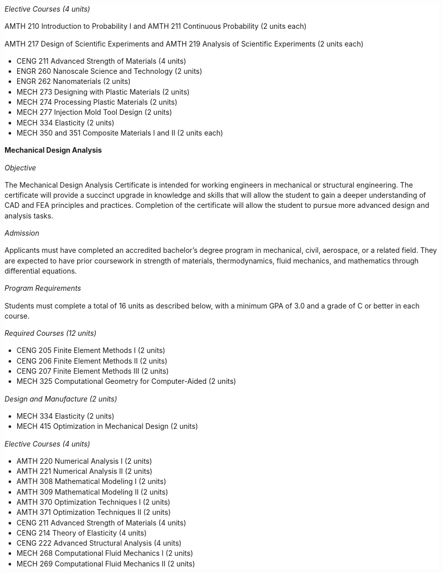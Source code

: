 _Elective Courses \(4 units\)_

AMTH 210 Introduction to Probability I and AMTH 211 Continuous Probability \(2 units each\)

AMTH 217 Design of Scientific Experiments and AMTH 219 Analysis of Scientific Experiments \(2 units each\)

* CENG 211 Advanced Strength of Materials \(4 units\)
* ENGR 260 Nanoscale Science and Technology \(2 units\)
* ENGR 262 Nanomaterials \(2 units\)
* MECH 273 Designing with Plastic Materials \(2 units\)
* MECH 274 Processing Plastic Materials \(2 units\)
* MECH 277 Injection Mold Tool Design \(2 units\)
* MECH 334 Elasticity \(2 units\)
* MECH 350 and 351 Composite Materials I and II \(2 units each\)

**Mechanical Design Analysis**

_Objective_

The Mechanical Design Analysis Certificate is intended for working engineers in mechanical or structural engineering. The certificate will provide a succinct upgrade in knowledge and skills that will allow the student to gain a deeper understanding of CAD and FEA principles and practices. Completion of the certificate will allow the student to pursue more advanced design and analysis tasks.

_Admission_

Applicants must have completed an accredited bachelor’s degree program in mechanical, civil, aerospace, or a related field. They are expected to have prior coursework in strength of materials, thermodynamics, fluid mechanics, and mathematics through differential equations.

_Program Requirements_

Students must complete a total of 16 units as described below, with a minimum GPA of 3.0 and a grade of C or better in each course.

_Required Courses \(12 units\)_

* CENG 205 Finite Element Methods I \(2 units\)
* CENG 206 Finite Element Methods II \(2 units\)
* CENG 207 Finite Element Methods III \(2 units\)
* MECH 325 Computational Geometry for Computer-Aided \(2 units\)

_Design and Manufacture \(2 units\)_

* MECH 334 Elasticity \(2 units\)
* MECH 415 Optimization in Mechanical Design \(2 units\)

_Elective Courses \(4 units\)_

* AMTH 220 Numerical Analysis I \(2 units\)
* AMTH 221 Numerical Analysis II \(2 units\)
* AMTH 308 Mathematical Modeling I \(2 units\)
* AMTH 309 Mathematical Modeling II \(2 units\)
* AMTH 370 Optimization Techniques I \(2 units\)
* AMTH 371 Optimization Techniques II \(2 units\)
* CENG 211 Advanced Strength of Materials \(4 units\)
* CENG 214 Theory of Elasticity \(4 units\)
* CENG 222 Advanced Structural Analysis \(4 units\)
* MECH 268 Computational Fluid Mechanics I \(2 units\)
* MECH 269 Computational Fluid Mechanics II \(2 units\)
